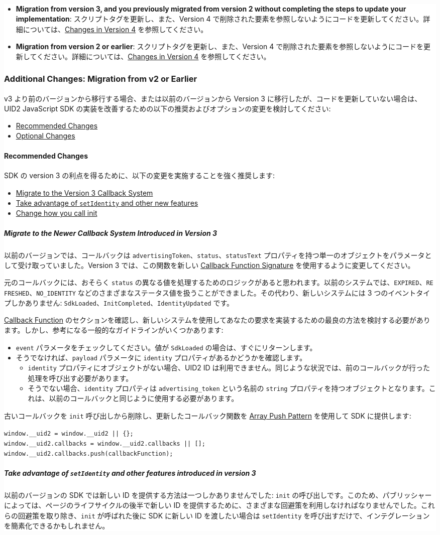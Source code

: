 - **Migration from version 3, and you previously migrated from version 2 without completing the steps to update your implementation**: スクリプトタグを更新し、また、Version 4 で削除された要素を参照しないようにコードを更新してください。詳細については、[Changes in Version 4](#changes-in-version-4) を参照してください。

- **Migration from version 2 or earlier**: スクリプトタグを更新し、また、Version 4 で削除された要素を参照しないようにコードを更新してください。詳細については、[Changes in Version 4](#changes-in-version-4) を参照してください。

### Additional Changes: Migration from v2 or Earlier

v3 より前のバージョンから移行する場合、または以前のバージョンから Version 3 に移行したが、コードを更新していない場合は、UID2 JavaScript SDK の実装を改善するための以下の推奨およびオプションの変更を検討してください:

- [Recommended Changes](#recommended-changes)
- [Optional Changes](#optional-changes)

#### Recommended Changes

SDK の version 3 の利点を得るために、以下の変更を実施することを強く推奨します:

- [Migrate to the Version 3 Callback System](#migrate-to-the-version-3-callback-system)
- [Take advantage of `setIdentity` and other new features](#take-advantage-of-setidentity-and-other-new-features)
- [Change how you call init](#change-how-you-call-init)

##### Migrate to the Newer Callback System Introduced in Version 3

以前のバージョンでは、コールバックは `advertisingToken`、`status`、`statusText` プロパティを持つ単一のオブジェクトをパラメータとして受け取っていました。Version 3 では、この関数を新しい [Callback Function Signature](#callback-function-signature) を使用するように変更してください。

元のコールバックには、おそらく `status` の異なる値を処理するためのロジックがあると思われます。以前のシステムでは、`EXPIRED`、`REFRESHED`、`NO_IDENTITY` などのさまざまなステータス値を扱うことができました。その代わり、新しいシステムには 3 つのイベントタイプしかありません: `SdkLoaded`、`InitCompleted`、`IdentityUpdated` です。

[Callback Function](#callback-function) のセクションを確認し、新しいシステムを使用してあなたの要求を実装するための最良の方法を検討する必要があります。しかし、参考になる一般的なガイドラインがいくつかあります:
- `event` パラメータをチェックしてください。値が `SdkLoaded` の場合は、すぐにリターンします。
- そうでなければ、`payload` パラメータに `identity` プロパティがあるかどうかを確認します。
  - `identity` プロパティにオブジェクトがない場合、UID2 ID は利用できません。同じような状況では、前のコールバックが行った処理を呼び出す必要があります。
  - そうでない場合、`identity` プロパティは `advertising_token` という名前の `string` プロパティを持つオブジェクトとなります。これは、以前のコールバックと同じように使用する必要があります。

古いコールバックを `init` 呼び出しから削除し、更新したコールバック関数を [Array Push Pattern](#array-push-pattern) を使用して SDK に提供します:

```
window.__uid2 = window.__uid2 || {};
window.__uid2.callbacks = window.__uid2.callbacks || [];
window.__uid2.callbacks.push(callbackFunction);
```

##### Take advantage of `setIdentity` and other features introduced in version 3

以前のバージョンの SDK では新しい ID を提供する方法は一つしかありませんでした: `init` の呼び出しです。このため、パブリッシャーによっては、ページのライフサイクルの後半で新しい ID を提供するために、さまざまな回避策を利用しなければなりませんでした。これらの回避策を取り除き、`init` が呼ばれた後に SDK に新しい ID を渡したい場合は `setIdentity` を呼び出すだけで、インテグレーションを簡素化できるかもしれません。
